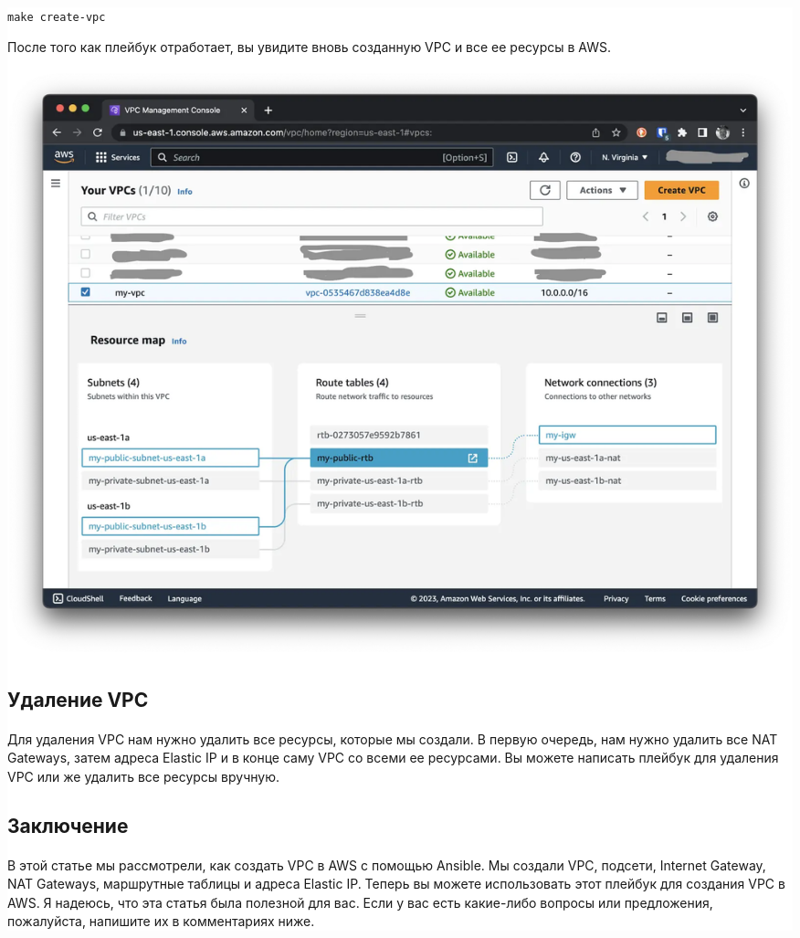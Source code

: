 ```shell
make create-vpc
```

После того как плейбук отработает, вы увидите вновь созданную VPC и все ее ресурсы в AWS.

![aws-vpc.webp](aws-vpc.webp)

## Удаление VPC

Для удаления VPC нам нужно удалить все ресурсы, которые мы создали. В первую очередь, нам нужно удалить все NAT
Gateways, затем адреса Elastic IP и в конце саму VPC со всеми ее ресурсами. Вы можете написать плейбук для удаления VPC
или же удалить все ресурсы вручную.

## Заключение

В этой статье мы рассмотрели, как создать VPC в AWS с помощью Ansible. Мы создали VPC, подсети, Internet Gateway, NAT
Gateways, маршрутные таблицы и адреса Elastic IP. Теперь вы можете использовать этот плейбук для создания VPC в AWS. Я
надеюсь, что эта статья была полезной для вас. Если у вас есть какие-либо вопросы или предложения, пожалуйста, напишите
их в комментариях ниже.
